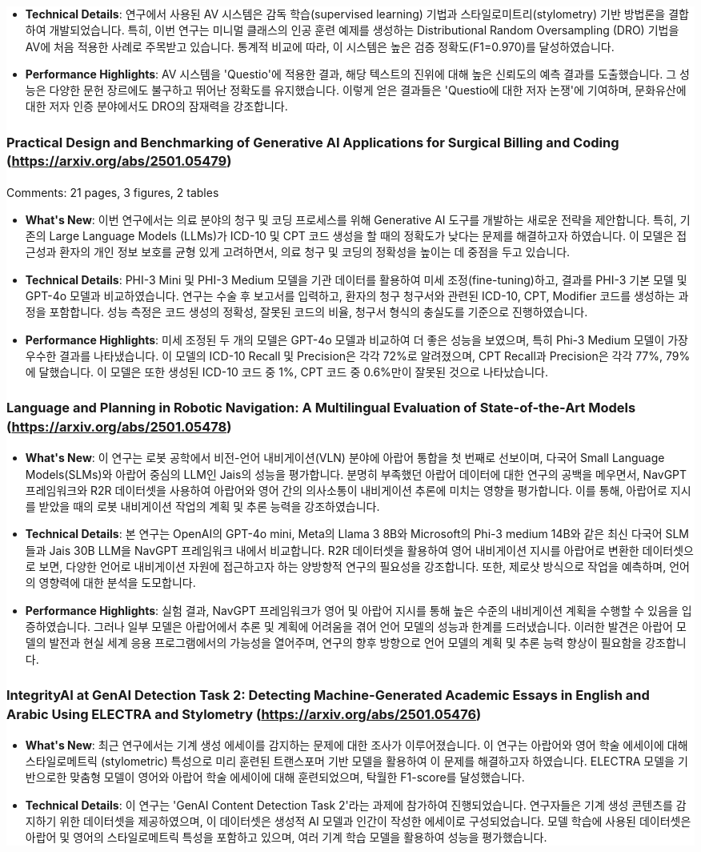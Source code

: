 - **Technical Details**: 연구에서 사용된 AV 시스템은 감독 학습(supervised learning) 기법과 스타일로미트리(stylometry) 기반 방법론을 결합하여 개발되었습니다. 특히, 이번 연구는 미니멀 클래스의 인공 훈련 예제를 생성하는 Distributional Random Oversampling (DRO) 기법을 AV에 처음 적용한 사례로 주목받고 있습니다. 통계적 비교에 따라, 이 시스템은 높은 검증 정확도(F1=0.970)를 달성하였습니다.

- **Performance Highlights**: AV 시스템을 'Questio'에 적용한 결과, 해당 텍스트의 진위에 대해 높은 신뢰도의 예측 결과를 도출했습니다. 그 성능은 다양한 문헌 장르에도 불구하고 뛰어난 정확도를 유지했습니다. 이렇게 얻은 결과들은 'Questio에 대한 저자 논쟁'에 기여하며, 문화유산에 대한 저자 인증 분야에서도 DRO의 잠재력을 강조합니다.



### Practical Design and Benchmarking of Generative AI Applications for Surgical Billing and Coding (https://arxiv.org/abs/2501.05479)
Comments:
          21 pages, 3 figures, 2 tables

- **What's New**: 이번 연구에서는 의료 분야의 청구 및 코딩 프로세스를 위해 Generative AI 도구를 개발하는 새로운 전략을 제안합니다. 특히, 기존의 Large Language Models (LLMs)가 ICD-10 및 CPT 코드 생성을 할 때의 정확도가 낮다는 문제를 해결하고자 하였습니다. 이 모델은 접근성과 환자의 개인 정보 보호를 균형 있게 고려하면서, 의료 청구 및 코딩의 정확성을 높이는 데 중점을 두고 있습니다.

- **Technical Details**: PHI-3 Mini 및 PHI-3 Medium 모델을 기관 데이터를 활용하여 미세 조정(fine-tuning)하고, 결과를 PHI-3 기본 모델 및 GPT-4o 모델과 비교하였습니다. 연구는 수술 후 보고서를 입력하고, 환자의 청구 청구서와 관련된 ICD-10, CPT, Modifier 코드를 생성하는 과정을 포함합니다. 성능 측정은 코드 생성의 정확성, 잘못된 코드의 비율, 청구서 형식의 충실도를 기준으로 진행하였습니다.

- **Performance Highlights**: 미세 조정된 두 개의 모델은 GPT-4o 모델과 비교하여 더 좋은 성능을 보였으며, 특히 Phi-3 Medium 모델이 가장 우수한 결과를 나타냈습니다. 이 모델의 ICD-10 Recall 및 Precision은 각각 72%로 알려졌으며, CPT Recall과 Precision은 각각 77%, 79%에 달했습니다. 이 모델은 또한 생성된 ICD-10 코드 중 1%, CPT 코드 중 0.6%만이 잘못된 것으로 나타났습니다.



### Language and Planning in Robotic Navigation: A Multilingual Evaluation of State-of-the-Art Models (https://arxiv.org/abs/2501.05478)
- **What's New**: 이 연구는 로봇 공학에서 비전-언어 내비게이션(VLN) 분야에 아랍어 통합을 첫 번째로 선보이며, 다국어 Small Language Models(SLMs)와 아랍어 중심의 LLM인 Jais의 성능을 평가합니다. 분명히 부족했던 아랍어 데이터에 대한 연구의 공백을 메우면서, NavGPT 프레임워크와 R2R 데이터셋을 사용하여 아랍어와 영어 간의 의사소통이 내비게이션 추론에 미치는 영향을 평가합니다. 이를 통해, 아랍어로 지시를 받았을 때의 로봇 내비게이션 작업의 계획 및 추론 능력을 강조하였습니다.

- **Technical Details**: 본 연구는 OpenAI의 GPT-4o mini, Meta의 Llama 3 8B와 Microsoft의 Phi-3 medium 14B와 같은 최신 다국어 SLM들과 Jais 30B LLM을 NavGPT 프레임워크 내에서 비교합니다. R2R 데이터셋을 활용하여 영어 내비게이션 지시를 아랍어로 변환한 데이터셋으로 보면, 다양한 언어로 내비게이션 자원에 접근하고자 하는 양방향적 연구의 필요성을 강조합니다. 또한, 제로샷 방식으로 작업을 예측하며, 언어의 영향력에 대한 분석을 도모합니다.

- **Performance Highlights**: 실험 결과, NavGPT 프레임워크가 영어 및 아랍어 지시를 통해 높은 수준의 내비게이션 계획을 수행할 수 있음을 입증하였습니다. 그러나 일부 모델은 아랍어에서 추론 및 계획에 어려움을 겪어 언어 모델의 성능과 한계를 드러냈습니다. 이러한 발견은 아랍어 모델의 발전과 현실 세계 응용 프로그램에서의 가능성을 열어주며, 연구의 향후 방향으로 언어 모델의 계획 및 추론 능력 향상이 필요함을 강조합니다.



### IntegrityAI at GenAI Detection Task 2: Detecting Machine-Generated Academic Essays in English and Arabic Using ELECTRA and Stylometry (https://arxiv.org/abs/2501.05476)
- **What's New**: 최근 연구에서는 기계 생성 에세이를 감지하는 문제에 대한 조사가 이루어졌습니다. 이 연구는 아랍어와 영어 학술 에세이에 대해 스타일로메트릭 (stylometric) 특성으로 미리 훈련된 트랜스포머 기반 모델을 활용하여 이 문제를 해결하고자 하였습니다. ELECTRA 모델을 기반으로한 맞춤형 모델이 영어와 아랍어 학술 에세이에 대해 훈련되었으며, 탁월한 F1-score를 달성했습니다.

- **Technical Details**: 이 연구는 'GenAI Content Detection Task 2'라는 과제에 참가하여 진행되었습니다. 연구자들은 기계 생성 콘텐츠를 감지하기 위한 데이터셋을 제공하였으며, 이 데이터셋은 생성적 AI 모델과 인간이 작성한 에세이로 구성되었습니다. 모델 학습에 사용된 데이터셋은 아랍어 및 영어의 스타일로메트릭 특성을 포함하고 있으며, 여러 기계 학습 모델을 활용하여 성능을 평가했습니다.
